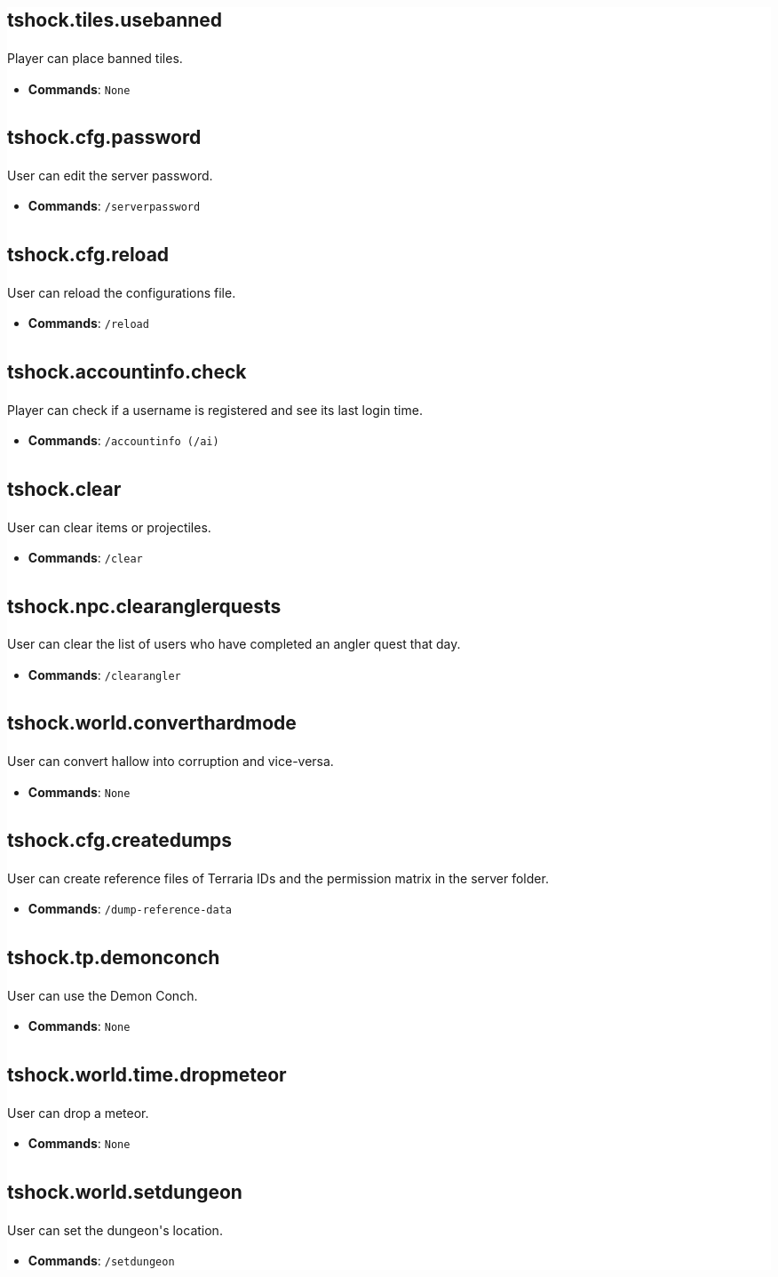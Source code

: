 ## tshock.tiles.usebanned
Player can place banned tiles.
* **Commands**: `None`

## tshock.cfg.password
User can edit the server password.
* **Commands**: `/serverpassword`

## tshock.cfg.reload
User can reload the configurations file.
* **Commands**: `/reload`

## tshock.accountinfo.check
Player can check if a username is registered and see its last login time.
* **Commands**: `/accountinfo (/ai)`

## tshock.clear
User can clear items or projectiles.
* **Commands**: `/clear`

## tshock.npc.clearanglerquests
User can clear the list of users who have completed an angler quest that day.
* **Commands**: `/clearangler`

## tshock.world.converthardmode
User can convert hallow into corruption and vice-versa.
* **Commands**: `None`

## tshock.cfg.createdumps
User can create reference files of Terraria IDs and the permission matrix in the server folder.
* **Commands**: `/dump-reference-data`

## tshock.tp.demonconch
User can use the Demon Conch.
* **Commands**: `None`

## tshock.world.time.dropmeteor
User can drop a meteor.
* **Commands**: `None`

## tshock.world.setdungeon
User can set the dungeon's location.
* **Commands**: `/setdungeon`

